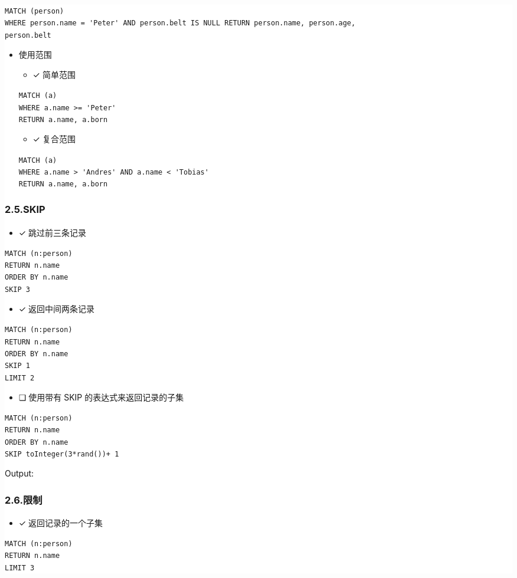   ```
  MATCH (person)
  WHERE person.name = 'Peter' AND person.belt IS NULL RETURN person.name, person.age,
  person.belt
  ```

- 使用范围
  - ✓ 简单范围

  ```
  MATCH (a)
  WHERE a.name >= 'Peter'
  RETURN a.name, a.born
  ```

  - ✓ 复合范围

  ```
  MATCH (a)
  WHERE a.name > 'Andres' AND a.name < 'Tobias'
  RETURN a.name, a.born
  ```
### 2.5.SKIP
- ✓ 跳过前三条记录

```
MATCH (n:person)
RETURN n.name
ORDER BY n.name
SKIP 3
```

- ✓ 返回中间两条记录

```
MATCH (n:person)
RETURN n.name
ORDER BY n.name
SKIP 1
LIMIT 2
```

- ❏ 使用带有 SKIP 的表达式来返回记录的子集

```
MATCH (n:person)
RETURN n.name
ORDER BY n.name
SKIP toInteger(3*rand())+ 1
```
Output:
### 2.6.限制
- ✓ 返回记录的一个子集

```
MATCH (n:person)
RETURN n.name
LIMIT 3
```
